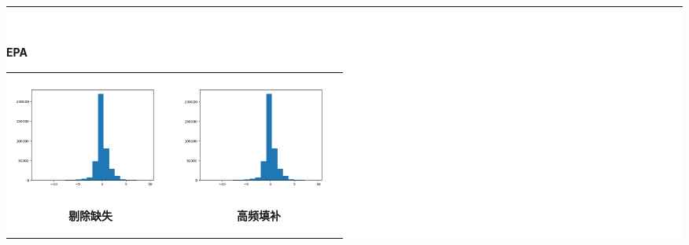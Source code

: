 
--------------------
<br>


**EPA**

<table>
<tr>
<th><img src="Figures/EPA_0.png" width="200px"><p>剔除缺失</p></th>
<th><img src="Figures/mf_EPA_0.png" width="200px"><p>高频填补</p></th>